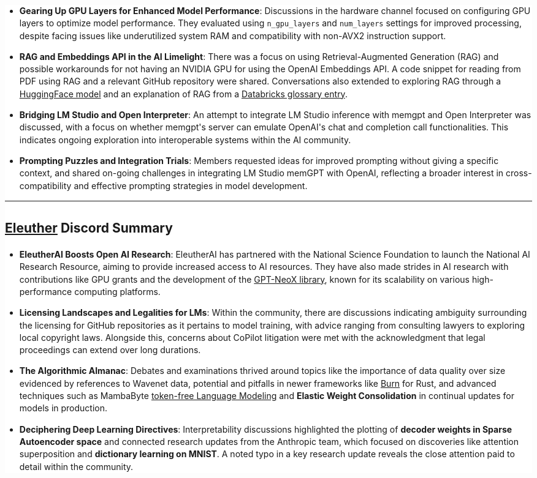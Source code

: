 - **Gearing Up GPU Layers for Enhanced Model Performance**: Discussions in the hardware channel focused on configuring GPU layers to optimize model performance. They evaluated using `n_gpu_layers` and `num_layers` settings for improved processing, despite facing issues like underutilized system RAM and compatibility with non-AVX2 instruction support.

- **RAG and Embeddings API in the AI Limelight**: There was a focus on using Retrieval-Augmented Generation (RAG) and possible workarounds for not having an NVIDIA GPU for using the OpenAI Embeddings API. A code snippet for reading from PDF using RAG and a relevant GitHub repository were shared. Conversations also extended to exploring RAG through a [HuggingFace model](https://huggingface.co/MaziyarPanahi/SciPhi-Self-RAG-Mistral-7B-32k-Mistral-7B-Instruct-v0.2-slerp) and an explanation of RAG from a [Databricks glossary entry](https://www.databricks.com/glossary/retrieval-augmented-generation-rag).

- **Bridging LM Studio and Open Interpreter**: An attempt to integrate LM Studio inference with memgpt and Open Interpreter was discussed, with a focus on whether memgpt's server can emulate OpenAI's chat and completion call functionalities. This indicates ongoing exploration into interoperable systems within the AI community.

- **Prompting Puzzles and Integration Trials**: Members requested ideas for improved prompting without giving a specific context, and shared on-going challenges in integrating LM Studio memGPT with OpenAI, reflecting a broader interest in cross-compatibility and effective prompting strategies in model development.



---



## [Eleuther](https://discord.com/channels/729741769192767510) Discord Summary

- **EleutherAI Boosts Open AI Research**: EleutherAI has partnered with the National Science Foundation to launch the National AI Research Resource, aiming to provide increased access to AI resources. They have also made strides in AI research with contributions like GPU grants and the development of the [GPT-NeoX library](https://github.com/EleutherAI/gpt-neox), known for its scalability on various high-performance computing platforms.

- **Licensing Landscapes and Legalities for LMs**: Within the community, there are discussions indicating ambiguity surrounding the licensing for GitHub repositories as it pertains to model training, with advice ranging from consulting lawyers to exploring local copyright laws. Alongside this, concerns about CoPilot litigation were met with the acknowledgment that legal proceedings can extend over long durations.

- **The Algorithmic Almanac**: Debates and examinations thrived around topics like the importance of data quality over size evidenced by references to Wavenet data, potential and pitfalls in newer frameworks like [Burn](https://burn.dev/) for Rust, and advanced techniques such as MambaByte [token-free Language Modeling](https://arxiv.org/abs/2401.13660) and **Elastic Weight Consolidation** in continual updates for models in production.

- **Deciphering Deep Learning Directives**: Interpretability discussions highlighted the plotting of **decoder weights in Sparse Autoencoder space** and connected research updates from the Anthropic team, which focused on discoveries like attention superposition and **dictionary learning on MNIST**. A noted typo in a key research update reveals the close attention paid to detail within the community.
